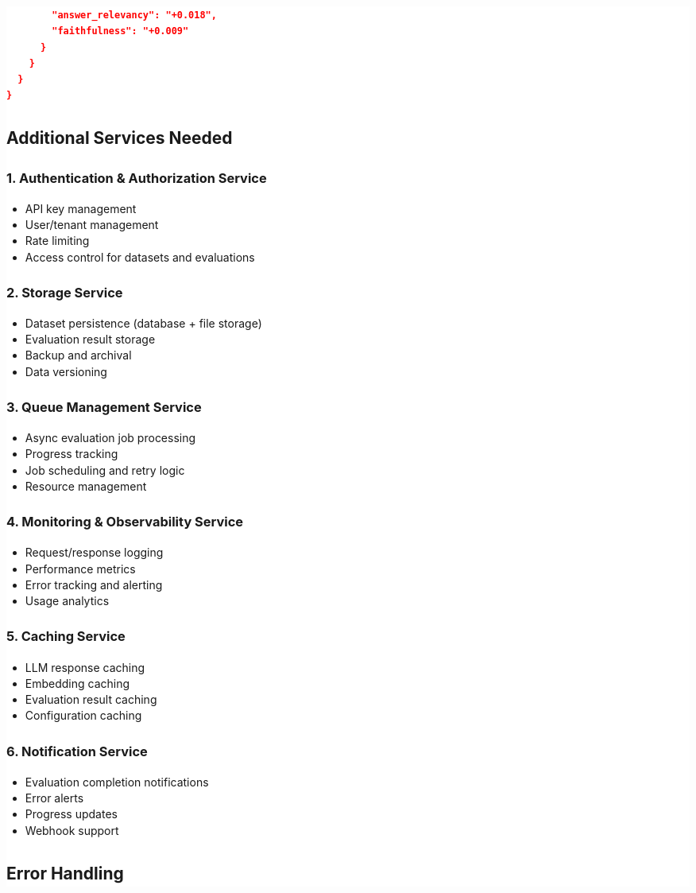```json
        "answer_relevancy": "+0.018",
        "faithfulness": "+0.009"
      }
    }
  }
}
```

## Additional Services Needed

### 1. Authentication & Authorization Service
- API key management
- User/tenant management
- Rate limiting
- Access control for datasets and evaluations

### 2. Storage Service
- Dataset persistence (database + file storage)
- Evaluation result storage
- Backup and archival
- Data versioning

### 3. Queue Management Service
- Async evaluation job processing
- Progress tracking
- Job scheduling and retry logic
- Resource management

### 4. Monitoring & Observability Service
- Request/response logging
- Performance metrics
- Error tracking and alerting
- Usage analytics

### 5. Caching Service
- LLM response caching
- Embedding caching
- Evaluation result caching
- Configuration caching

### 6. Notification Service
- Evaluation completion notifications
- Error alerts
- Progress updates
- Webhook support

## Error Handling
